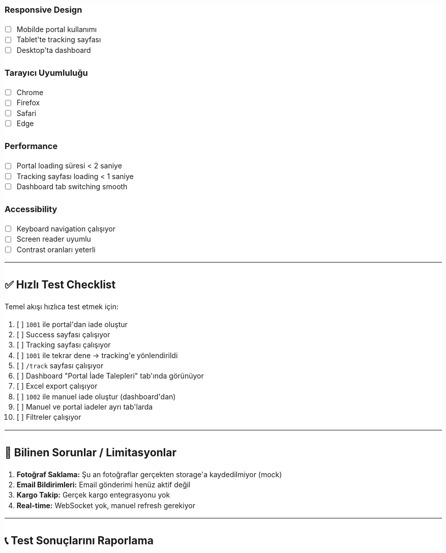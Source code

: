 ### Responsive Design
- [ ] Mobilde portal kullanımı
- [ ] Tablet'te tracking sayfası
- [ ] Desktop'ta dashboard

### Tarayıcı Uyumluluğu
- [ ] Chrome
- [ ] Firefox
- [ ] Safari
- [ ] Edge

### Performance
- [ ] Portal loading süresi < 2 saniye
- [ ] Tracking sayfası loading < 1 saniye
- [ ] Dashboard tab switching smooth

### Accessibility
- [ ] Keyboard navigation çalışıyor
- [ ] Screen reader uyumlu
- [ ] Contrast oranları yeterli

---

## ✅ Hızlı Test Checklist

Temel akışı hızlıca test etmek için:

1. [ ] `1001` ile portal'dan iade oluştur
2. [ ] Success sayfası çalışıyor
3. [ ] Tracking sayfası çalışıyor
4. [ ] `1001` ile tekrar dene → tracking'e yönlendirildi
5. [ ] `/track` sayfası çalışıyor
6. [ ] Dashboard "Portal İade Talepleri" tab'ında görünüyor
7. [ ] Excel export çalışıyor
8. [ ] `1002` ile manuel iade oluştur (dashboard'dan)
9. [ ] Manuel ve portal iadeler ayrı tab'larda
10. [ ] Filtreler çalışıyor

---

## 🐛 Bilinen Sorunlar / Limitasyonlar

1. **Fotoğraf Saklama:** Şu an fotoğraflar gerçekten storage'a kaydedilmiyor (mock)
2. **Email Bildirimleri:** Email gönderimi henüz aktif değil
3. **Kargo Takip:** Gerçek kargo entegrasyonu yok
4. **Real-time:** WebSocket yok, manuel refresh gerekiyor

---

## 📞 Test Sonuçlarını Raporlama
